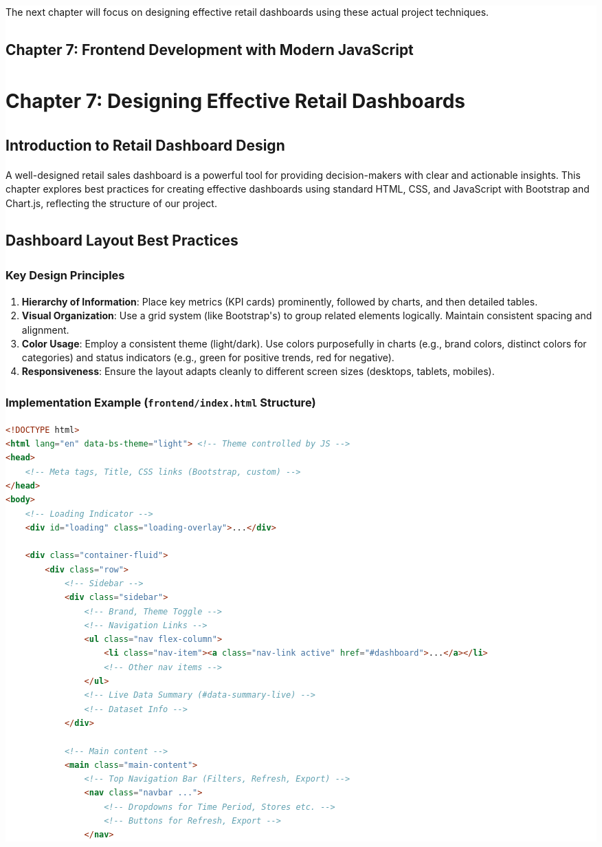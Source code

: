 The next chapter will focus on designing effective retail dashboards using these actual project techniques. 
## Chapter 7: Frontend Development with Modern JavaScript

# Chapter 7: Designing Effective Retail Dashboards

## Introduction to Retail Dashboard Design

A well-designed retail sales dashboard is a powerful tool for providing decision-makers with clear and actionable insights. This chapter explores best practices for creating effective dashboards using standard HTML, CSS, and JavaScript with Bootstrap and Chart.js, reflecting the structure of our project.

## Dashboard Layout Best Practices

### Key Design Principles
1. **Hierarchy of Information**: Place key metrics (KPI cards) prominently, followed by charts, and then detailed tables.
2. **Visual Organization**: Use a grid system (like Bootstrap's) to group related elements logically. Maintain consistent spacing and alignment.
3. **Color Usage**: Employ a consistent theme (light/dark). Use colors purposefully in charts (e.g., brand colors, distinct colors for categories) and status indicators (e.g., green for positive trends, red for negative).
4. **Responsiveness**: Ensure the layout adapts cleanly to different screen sizes (desktops, tablets, mobiles).

### Implementation Example (`frontend/index.html` Structure)

```html
<!DOCTYPE html>
<html lang="en" data-bs-theme="light"> <!-- Theme controlled by JS -->
<head>
    <!-- Meta tags, Title, CSS links (Bootstrap, custom) -->
</head>
<body>
    <!-- Loading Indicator -->
    <div id="loading" class="loading-overlay">...</div>

    <div class="container-fluid">
        <div class="row">
            <!-- Sidebar -->
            <div class="sidebar">
                <!-- Brand, Theme Toggle -->
                <!-- Navigation Links -->
                <ul class="nav flex-column">
                    <li class="nav-item"><a class="nav-link active" href="#dashboard">...</a></li>
                    <!-- Other nav items -->
                </ul>
                <!-- Live Data Summary (#data-summary-live) -->
                <!-- Dataset Info -->
            </div>

            <!-- Main content -->
            <main class="main-content">
                <!-- Top Navigation Bar (Filters, Refresh, Export) -->
                <nav class="navbar ...">
                    <!-- Dropdowns for Time Period, Stores etc. -->
                    <!-- Buttons for Refresh, Export -->
                </nav>

```